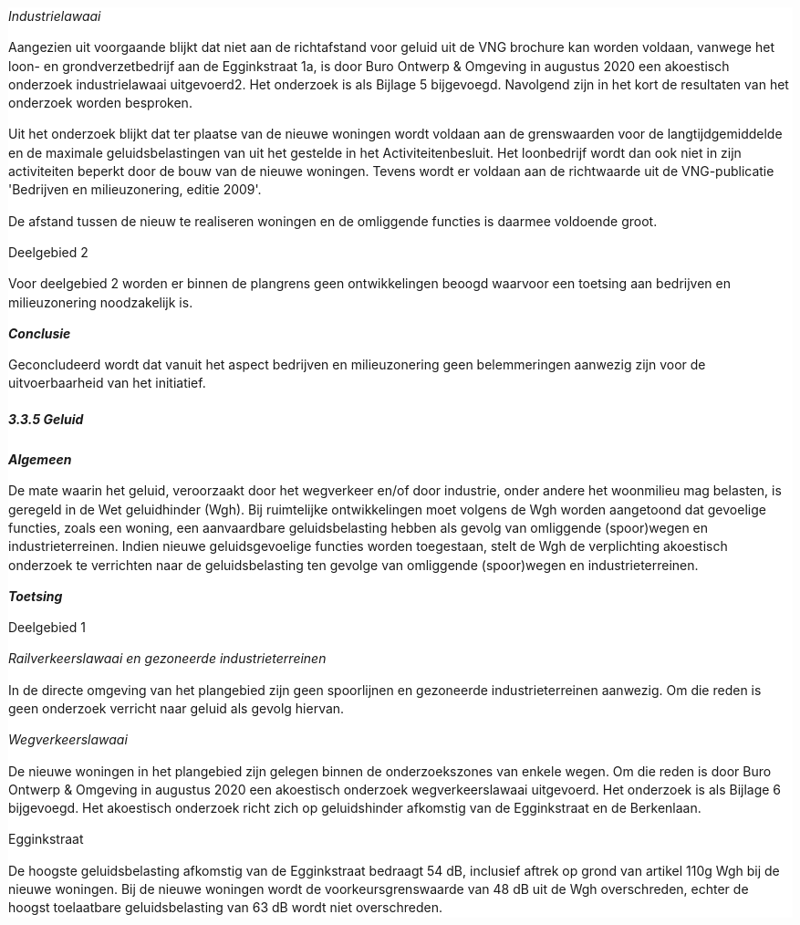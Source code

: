 *Industrielawaai*

Aangezien uit voorgaande blijkt dat niet aan de richtafstand voor geluid uit de VNG brochure kan worden voldaan, vanwege het loon\- en grondverzetbedrijf aan de Egginkstraat 1a, is door Buro Ontwerp \& Omgeving in augustus 2020 een akoestisch onderzoek industrielawaai uitgevoerd2. Het onderzoek is als Bijlage 5 bijgevoegd. Navolgend zijn in het kort de resultaten van het onderzoek worden besproken.

Uit het onderzoek blijkt dat ter plaatse van de nieuwe woningen wordt voldaan aan de grenswaarden voor de langtijdgemiddelde en de maximale geluidsbelastingen van uit het gestelde in het Activiteitenbesluit. Het loonbedrijf wordt dan ook niet in zijn activiteiten beperkt door de bouw van de nieuwe woningen. Tevens wordt er voldaan aan de richtwaarde uit de VNG\-publicatie 'Bedrijven en milieuzonering, editie 2009'.

De afstand tussen de nieuw te realiseren woningen en de omliggende functies is daarmee voldoende groot.

Deelgebied 2

Voor deelgebied 2 worden er binnen de plangrens geen ontwikkelingen beoogd waarvoor een toetsing aan bedrijven en milieuzonering noodzakelijk is.

***Conclusie***

Geconcludeerd wordt dat vanuit het aspect bedrijven en milieuzonering geen belemmeringen aanwezig zijn voor de uitvoerbaarheid van het initiatief.

##### 3\.3\.5 Geluid

***Algemeen***

De mate waarin het geluid, veroorzaakt door het wegverkeer en/of door industrie, onder andere het woonmilieu mag belasten, is geregeld in de Wet geluidhinder (Wgh). Bij ruimtelijke ontwikkelingen moet volgens de Wgh worden aangetoond dat gevoelige functies, zoals een woning, een aanvaardbare geluidsbelasting hebben als gevolg van omliggende (spoor)wegen en industrieterreinen. Indien nieuwe geluidsgevoelige functies worden toegestaan, stelt de Wgh de verplichting akoestisch onderzoek te verrichten naar de geluidsbelasting ten gevolge van omliggende (spoor)wegen en industrieterreinen.

***Toetsing***

Deelgebied 1

*Railverkeerslawaai en gezoneerde industrieterreinen*

In de directe omgeving van het plangebied zijn geen spoorlijnen en gezoneerde industrieterreinen aanwezig. Om die reden is geen onderzoek verricht naar geluid als gevolg hiervan.

*Wegverkeerslawaai*

De nieuwe woningen in het plangebied zijn gelegen binnen de onderzoekszones van enkele wegen. Om die reden is door Buro Ontwerp \& Omgeving in augustus 2020 een akoestisch onderzoek wegverkeerslawaai uitgevoerd. Het onderzoek is als Bijlage 6 bijgevoegd. Het akoestisch onderzoek richt zich op geluidshinder afkomstig van de Egginkstraat en de Berkenlaan.

Egginkstraat

De hoogste geluidsbelasting afkomstig van de Egginkstraat bedraagt 54 dB, inclusief aftrek op grond van artikel 110g Wgh bij de nieuwe woningen. Bij de nieuwe woningen wordt de voorkeursgrenswaarde van 48 dB uit de Wgh overschreden, echter de hoogst toelaatbare geluidsbelasting van 63 dB wordt niet overschreden.
